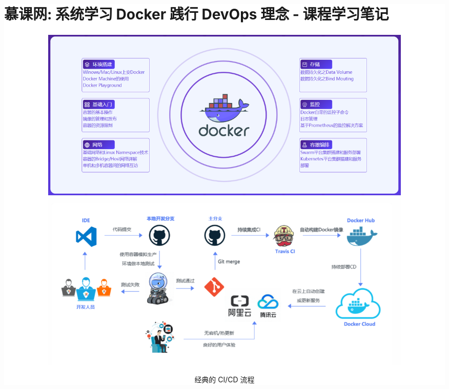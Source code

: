 # 慕课网: 系统学习 Docker 践行 DevOps 理念 - 课程学习笔记


<div align="center">
  <img src="./assets/2020-01-04_225040.png" width="80%">
</div>

<div align="center">
  <img src="./assets/2020-01-04_225106.png" width="80%">
  <p>经典的 CI/CD 流程</p>
</div>
